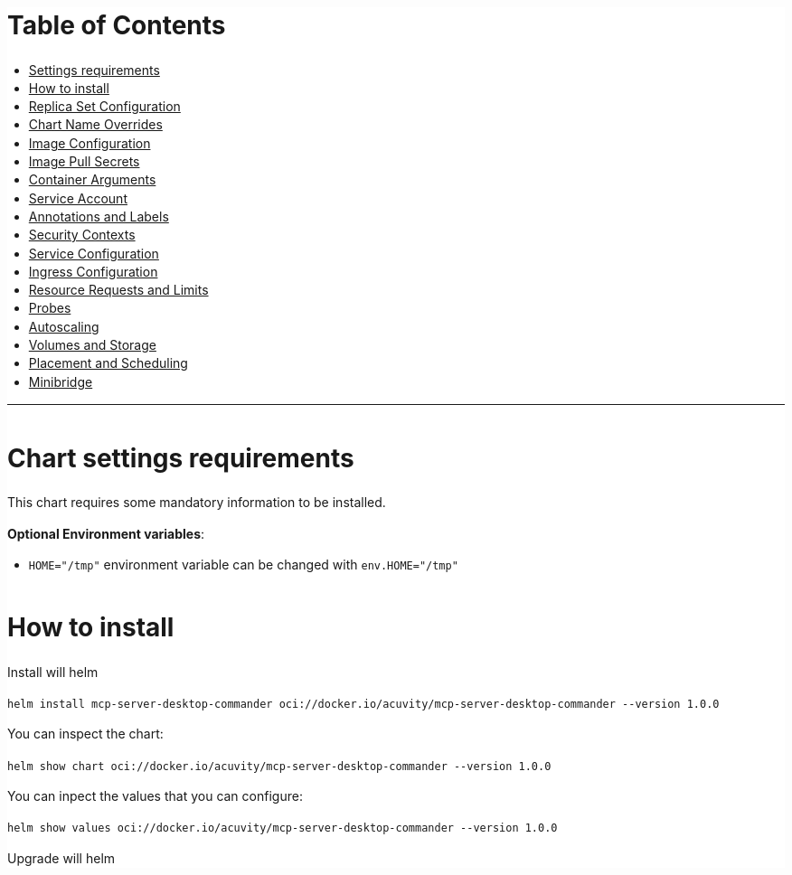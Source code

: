 
# Table of Contents
- [Settings requirements](#chart-settings-requirements)
- [How to install](#how-to-install)
- [Replica Set Configuration](#replica-set-configuration)
- [Chart Name Overrides](#chart-name-overrides)
- [Image Configuration](#image-configuration)
- [Image Pull Secrets](#image-pull-secrets)
- [Container Arguments](#container-arguments)
- [Service Account](#service-account)
- [Annotations and Labels](#annotations-and-labels)
- [Security Contexts](#security-contexts)
- [Service Configuration](#service-configuration)
- [Ingress Configuration](#ingress-configuration)
- [Resource Requests and Limits](#resource-requests-and-limits)
- [Probes](#probes)
- [Autoscaling](#autoscaling)
- [Volumes and Storage](#volumes-and-storage)
- [Placement and Scheduling](#placement-and-scheduling)
- [Minibridge](#minibridge)

---

# Chart settings requirements

This chart requires some mandatory information to be installed.

**Optional Environment variables**:
  - `HOME="/tmp"` environment variable can be changed with `env.HOME="/tmp"`

# How to install


Install will helm

```console
helm install mcp-server-desktop-commander oci://docker.io/acuvity/mcp-server-desktop-commander --version 1.0.0
```

You can inspect the chart:

```console
helm show chart oci://docker.io/acuvity/mcp-server-desktop-commander --version 1.0.0
````

You can inpect the values that you can configure:

```console
helm show values oci://docker.io/acuvity/mcp-server-desktop-commander --version 1.0.0
````

Upgrade will helm
